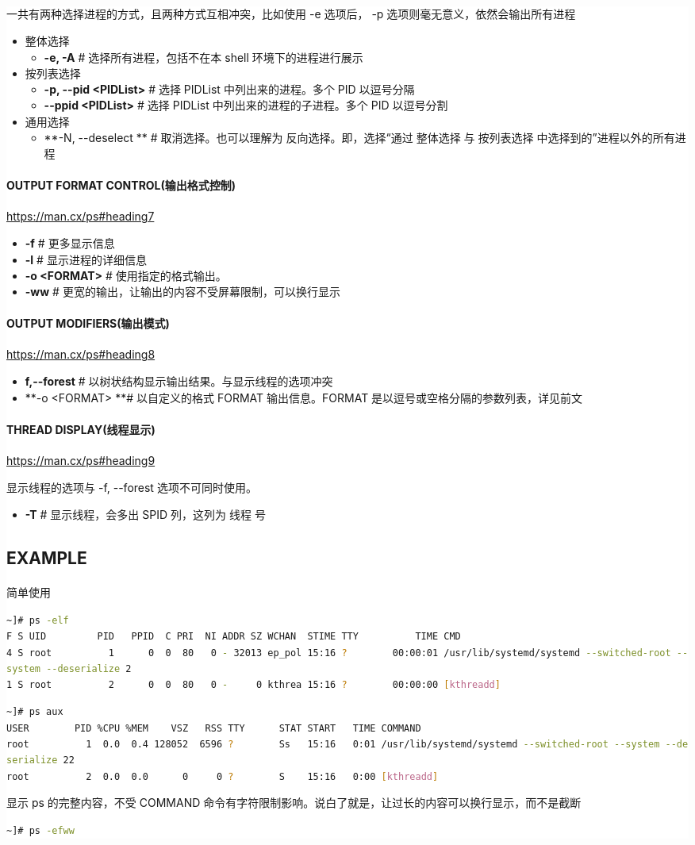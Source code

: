 一共有两种选择进程的方式，且两种方式互相冲突，比如使用 -e 选项后， -p 选项则毫无意义，依然会输出所有进程

- 整体选择
  - **-e, -A** # 选择所有进程，包括不在本 shell 环境下的进程进行展示
- 按列表选择
  - **-p, --pid \<PIDList>** # 选择 PIDList 中列出来的进程。多个 PID 以逗号分隔
  - **--ppid \<PIDList>** # 选择 PIDList 中列出来的进程的子进程。多个 PID 以逗号分割
- 通用选择
  - **-N, --deselect ** # 取消选择。也可以理解为 反向选择。即，选择“通过 整体选择 与 按列表选择 中选择到的”进程以外的所有进程

#### OUTPUT FORMAT CONTROL(输出格式控制)

https://man.cx/ps#heading7

- **-f** # 更多显示信息
- **-l** # 显示进程的详细信息
- **-o \<FORMAT>** # 使用指定的格式输出。
- **-ww** # 更宽的输出，让输出的内容不受屏幕限制，可以换行显示

#### OUTPUT MODIFIERS(输出模式)

https://man.cx/ps#heading8

- **f,--forest** # 以树状结构显示输出结果。与显示线程的选项冲突
- **-o \<FORMAT> **# 以自定义的格式 FORMAT 输出信息。FORMAT 是以逗号或空格分隔的参数列表，详见前文

#### THREAD DISPLAY(线程显示)

https://man.cx/ps#heading9

显示线程的选项与 -f, --forest 选项不可同时使用。

- **-T** # 显示线程，会多出 SPID 列，这列为 线程 号

## EXAMPLE

简单使用
```bash
~]# ps -elf
F S UID         PID   PPID  C PRI  NI ADDR SZ WCHAN  STIME TTY          TIME CMD
4 S root          1      0  0  80   0 - 32013 ep_pol 15:16 ?        00:00:01 /usr/lib/systemd/systemd --switched-root --system --deserialize 2
1 S root          2      0  0  80   0 -     0 kthrea 15:16 ?        00:00:00 [kthreadd]
```

```bash
~]# ps aux
USER        PID %CPU %MEM    VSZ   RSS TTY      STAT START   TIME COMMAND
root          1  0.0  0.4 128052  6596 ?        Ss   15:16   0:01 /usr/lib/systemd/systemd --switched-root --system --deserialize 22
root          2  0.0  0.0      0     0 ?        S    15:16   0:00 [kthreadd]
```

显示 ps 的完整内容，不受 COMMAND 命令有字符限制影响。说白了就是，让过长的内容可以换行显示，而不是截断
```bash
~]# ps -efww
```
